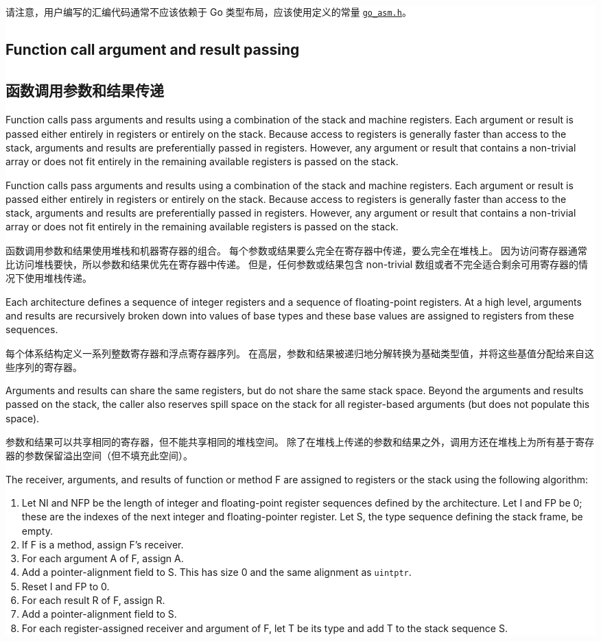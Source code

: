 请注意，用户编写的汇编代码通常不应该依赖于 Go 类型布局，应该使用定义的常量 [`go_asm.h`](/doc/asm.html#data-offsets)。

## Function call argument and result passing

## 函数调用参数和结果传递

Function calls pass arguments and results using a combination of the
stack and machine registers.
Each argument or result is passed either entirely in registers or
entirely on the stack.
Because access to registers is generally faster than access to the
stack, arguments and results are preferentially passed in registers.
However, any argument or result that contains a non-trivial array or
does not fit entirely in the remaining available registers is passed
on the stack.


Function calls pass arguments and results using a combination of the
stack and machine registers.
Each argument or result is passed either entirely in registers or
entirely on the stack.
Because access to registers is generally faster than access to the
stack, arguments and results are preferentially passed in registers.
However, any argument or result that contains a non-trivial array or
does not fit entirely in the remaining available registers is passed
on the stack.

函数调用参数和结果使用堆栈和机器寄存器的组合。
每个参数或结果要么完全在寄存器中传递，要么完全在堆栈上。
因为访问寄存器通常比访问堆栈要快，所以参数和结果优先在寄存器中传递。
但是，任何参数或结果包含 non-trivial 数组或者不完全适合剩余可用寄存器的情况下使用堆栈传递。

Each architecture defines a sequence of integer registers and a
sequence of floating-point registers.
At a high level, arguments and results are recursively broken down
into values of base types and these base values are assigned to
registers from these sequences.

每个体系结构定义一系列整数寄存器和浮点寄存器序列。
在高层，参数和结果被递归地分解转换为基础类型值，并将这些基值分配给来自这些序列的寄存器。

Arguments and results can share the same registers, but do not share
the same stack space.
Beyond the arguments and results passed on the stack, the caller also
reserves spill space on the stack for all register-based arguments
(but does not populate this space).

参数和结果可以共享相同的寄存器，但不能共享相同的堆栈空间。
除了在堆栈上传递的参数和结果之外，调用方还在堆栈上为所有基于寄存器的参数保留溢出空间（但不填充此空间）。

The receiver, arguments, and results of function or method F are
assigned to registers or the stack using the following algorithm:

1. Let NI and NFP be the length of integer and floating-point register
   sequences defined by the architecture.
   Let I and FP be 0; these are the indexes of the next integer and
   floating-pointer register.
   Let S, the type sequence defining the stack frame, be empty.
1. If F is a method, assign F’s receiver.
1. For each argument A of F, assign A.
1. Add a pointer-alignment field to S. This has size 0 and the same
   alignment as `uintptr`.
1. Reset I and FP to 0.
1. For each result R of F, assign R.
1. Add a pointer-alignment field to S.
1. For each register-assigned receiver and argument of F, let T be its
   type and add T to the stack sequence S.